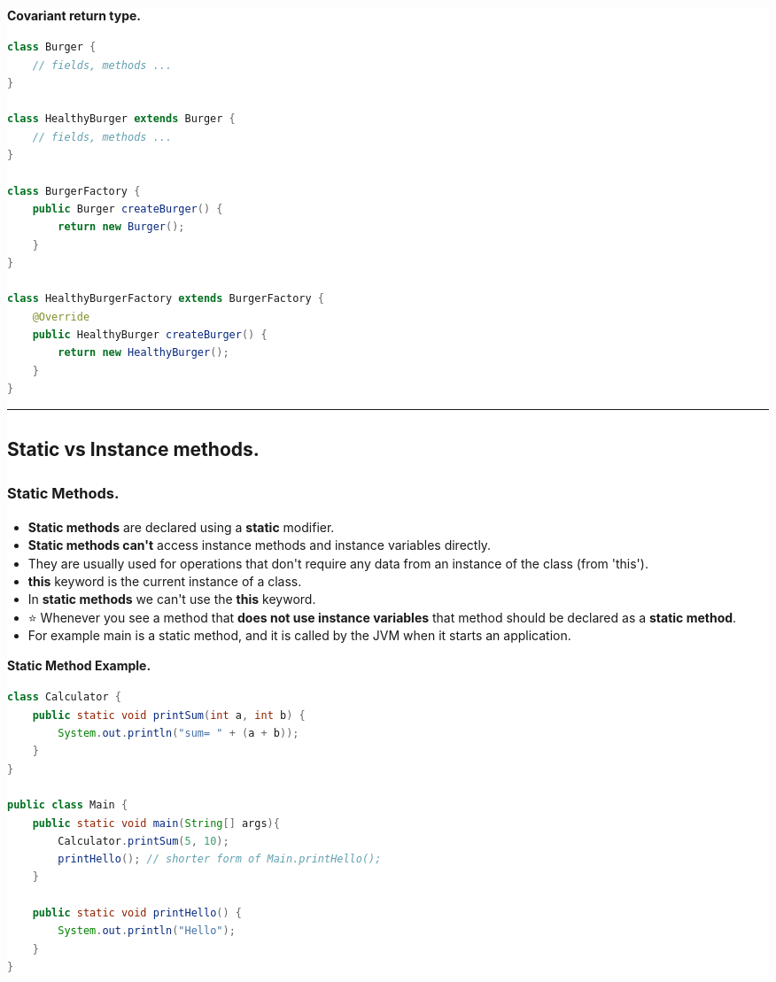**Covariant return type.**

```java
class Burger {
    // fields, methods ...
}

class HealthyBurger extends Burger {
    // fields, methods ...
}

class BurgerFactory {
    public Burger createBurger() {
        return new Burger();
    }
}

class HealthyBurgerFactory extends BurgerFactory {
    @Override
    public HealthyBurger createBurger() {
        return new HealthyBurger();
    }
}
```

***

## Static vs Instance methods.

### Static Methods.

- **Static methods** are declared using a **static** modifier.
- **Static methods can't** access instance methods and instance variables directly.
- They are usually used for operations that don't require any data from an instance of the class (from 'this').
- **this** keyword is the current instance of a class.
- In **static methods** we can't use the **this** keyword.
- :star: Whenever you see a method that **does not use instance variables** that method should be declared as a **static method**.
- For example main is a static method, and it is called by the JVM when it starts an application.

**Static Method Example.**

```java
class Calculator {
    public static void printSum(int a, int b) {
        System.out.println("sum= " + (a + b));
    }
}

public class Main {
    public static void main(String[] args){
        Calculator.printSum(5, 10);
        printHello(); // shorter form of Main.printHello(); 
    }
    
    public static void printHello() {
        System.out.println("Hello");
    }
}
```
